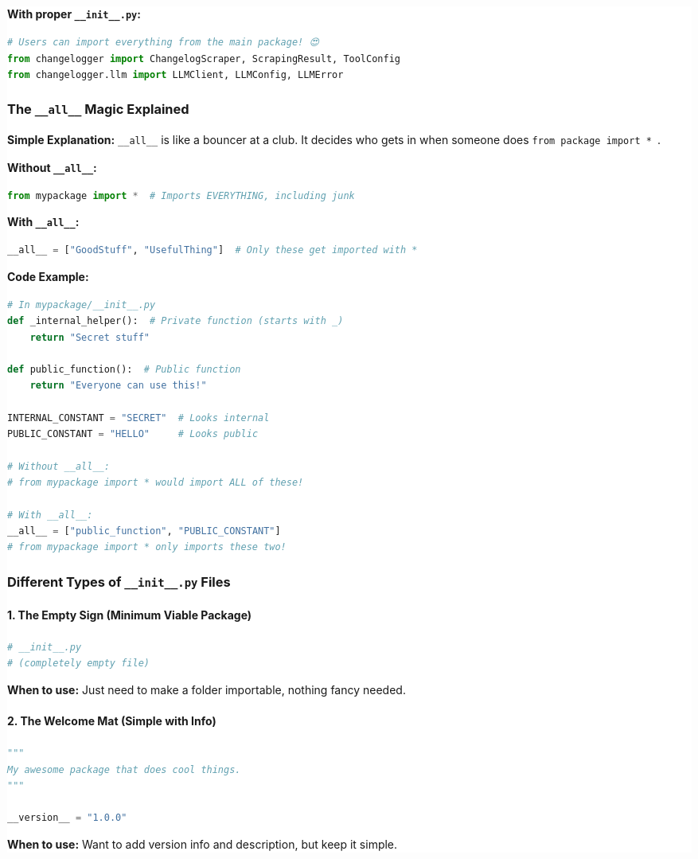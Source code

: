 **With proper `__init__.py`:**
```python
# Users can import everything from the main package! 😍
from changelogger import ChangelogScraper, ScrapingResult, ToolConfig
from changelogger.llm import LLMClient, LLMConfig, LLMError
```

### The `__all__` Magic Explained

**Simple Explanation:** `__all__` is like a bouncer at a club. It decides who gets in when someone does `from package import * `.

**Without `__all__`:**
```python
from mypackage import *  # Imports EVERYTHING, including junk
```

**With `__all__`:**
```python
__all__ = ["GoodStuff", "UsefulThing"]  # Only these get imported with *
```

**Code Example:**
```python
# In mypackage/__init__.py
def _internal_helper():  # Private function (starts with _)
    return "Secret stuff"

def public_function():  # Public function
    return "Everyone can use this!"

INTERNAL_CONSTANT = "SECRET"  # Looks internal
PUBLIC_CONSTANT = "HELLO"     # Looks public

# Without __all__:
# from mypackage import * would import ALL of these!

# With __all__:
__all__ = ["public_function", "PUBLIC_CONSTANT"]
# from mypackage import * only imports these two!
```

### Different Types of `__init__.py` Files

#### 1. The Empty Sign (Minimum Viable Package)
```python
# __init__.py
# (completely empty file)
```
**When to use:** Just need to make a folder importable, nothing fancy needed.

#### 2. The Welcome Mat (Simple with Info)
```python
"""
My awesome package that does cool things.
"""

__version__ = "1.0.0"
```
**When to use:** Want to add version info and description, but keep it simple.
